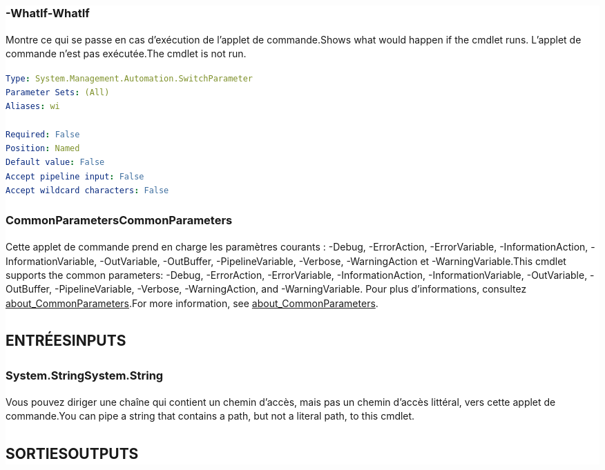 ### <span data-ttu-id="b6d89-199">-WhatIf</span><span class="sxs-lookup"><span data-stu-id="b6d89-199">-WhatIf</span></span>

<span data-ttu-id="b6d89-200">Montre ce qui se passe en cas d’exécution de l’applet de commande.</span><span class="sxs-lookup"><span data-stu-id="b6d89-200">Shows what would happen if the cmdlet runs.</span></span> <span data-ttu-id="b6d89-201">L’applet de commande n’est pas exécutée.</span><span class="sxs-lookup"><span data-stu-id="b6d89-201">The cmdlet is not run.</span></span>

```yaml
Type: System.Management.Automation.SwitchParameter
Parameter Sets: (All)
Aliases: wi

Required: False
Position: Named
Default value: False
Accept pipeline input: False
Accept wildcard characters: False
```

### <span data-ttu-id="b6d89-202">CommonParameters</span><span class="sxs-lookup"><span data-stu-id="b6d89-202">CommonParameters</span></span>

<span data-ttu-id="b6d89-203">Cette applet de commande prend en charge les paramètres courants : -Debug, -ErrorAction, -ErrorVariable, -InformationAction, -InformationVariable, -OutVariable, -OutBuffer, -PipelineVariable, -Verbose, -WarningAction et -WarningVariable.</span><span class="sxs-lookup"><span data-stu-id="b6d89-203">This cmdlet supports the common parameters: -Debug, -ErrorAction, -ErrorVariable, -InformationAction, -InformationVariable, -OutVariable, -OutBuffer, -PipelineVariable, -Verbose, -WarningAction, and -WarningVariable.</span></span> <span data-ttu-id="b6d89-204">Pour plus d’informations, consultez [about_CommonParameters](https://go.microsoft.com/fwlink/?LinkID=113216).</span><span class="sxs-lookup"><span data-stu-id="b6d89-204">For more information, see [about_CommonParameters](https://go.microsoft.com/fwlink/?LinkID=113216).</span></span>


## <span data-ttu-id="b6d89-205">ENTRÉES</span><span class="sxs-lookup"><span data-stu-id="b6d89-205">INPUTS</span></span>

### <span data-ttu-id="b6d89-206">System.String</span><span class="sxs-lookup"><span data-stu-id="b6d89-206">System.String</span></span>

<span data-ttu-id="b6d89-207">Vous pouvez diriger une chaîne qui contient un chemin d’accès, mais pas un chemin d’accès littéral, vers cette applet de commande.</span><span class="sxs-lookup"><span data-stu-id="b6d89-207">You can pipe a string that contains a path, but not a literal path, to this cmdlet.</span></span>

## <span data-ttu-id="b6d89-208">SORTIES</span><span class="sxs-lookup"><span data-stu-id="b6d89-208">OUTPUTS</span></span>
